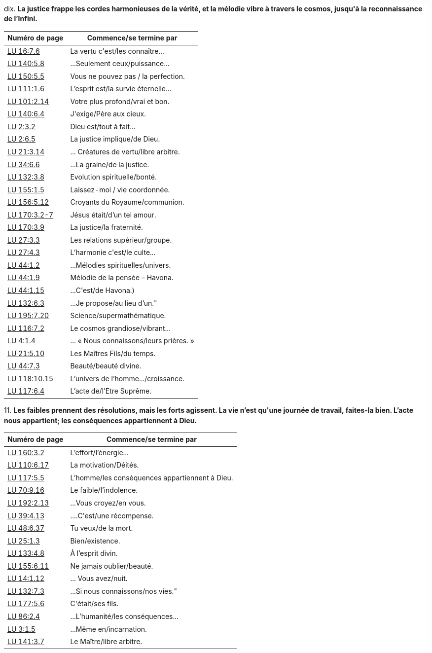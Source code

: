 dix\. **La justice frappe les cordes harmonieuses de la vérité, et la mélodie vibre à travers le cosmos, jusqu'à la reconnaissance de l’Infini.**

Numéro de page| Commence/se termine par
--- | ---
[LU 16:7.6](/fr/The_Urantia_Book/16#p7_6) | La vertu c'est/les connaître...
[LU 140:5.8](/fr/The_Urantia_Book/140#p5_8) | ...Seulement ceux/puissance...
[LU 150:5.5](/fr/The_Urantia_Book/150#p5_5) | Vous ne pouvez pas / la perfection.
[LU 111:1.6](/fr/The_Urantia_Book/111#p1_6) | L’esprit est/la survie éternelle...
[LU 101:2.14](/fr/The_Urantia_Book/101#p2_14) | Votre plus profond/vrai et bon.
[LU 140:6.4](/fr/The_Urantia_Book/140#p6_4) | J'exige/Père aux cieux.
[LU 2:3.2](/fr/The_Urantia_Book/2#p3_2) | Dieu est/tout à fait...
[LU 2:6.5](/fr/The_Urantia_Book/2#p6_5) | La justice implique/de Dieu.
[LU 21:3.14](/fr/The_Urantia_Book/21#p3_14) | ... Créatures de vertu/libre arbitre.
[LU 34:6.6](/fr/The_Urantia_Book/34#p6_6) | ...La graine/de la justice.
[LU 132:3.8](/fr/The_Urantia_Book/132#p3_8) | Evolution spirituelle/bonté.
[LU 155:1.5](/fr/The_Urantia_Book/155#p1_5) | Laissez-moi / vie coordonnée.
[LU 156:5.12](/fr/The_Urantia_Book/156#p5_12) | Croyants du Royaume/communion.
[LU 170:3.2-7](/fr/The_Urantia_Book/170#p3_2) | Jésus était/d’un tel amour.
[LU 170:3.9](/fr/The_Urantia_Book/170#p3_9) | La justice/la fraternité.
[LU 27:3.3](/fr/The_Urantia_Book/27#p3_3) | Les relations supérieur/groupe.
[LU 27:4.3](/fr/The_Urantia_Book/27#p4_3) | L’harmonie c'est/le culte...
[LU 44:1.2](/fr/The_Urantia_Book/44#p1_2) | ...Mélodies spirituelles/univers.
[LU 44:1.9](/fr/The_Urantia_Book/44#p1_9) | Mélodie de la pensée – Havona.
[LU 44:1.15](/fr/The_Urantia_Book/44#p1_15) | ...C'est/de Havona.)
[LU 132:6.3](/fr/The_Urantia_Book/132#p6_3) | ...Je propose/au lieu d’un."
[LU 195:7.20](/fr/The_Urantia_Book/195#p7_20) | Science/supermathématique.
[LU 116:7.2](/fr/The_Urantia_Book/116#p7_2) | Le cosmos grandiose/vibrant...
[LU 4:1.4](/fr/The_Urantia_Book/4#p1_4) | ... « Nous connaissons/leurs prières. »
[LU 21:5.10](/fr/The_Urantia_Book/21#p5_10) | Les Maîtres Fils/du temps.
[LU 44:7.3](/fr/The_Urantia_Book/44#p7_3) | Beauté/beauté divine.
[LU 118:10.15](/fr/The_Urantia_Book/118#p10_15) | L’univers de l’homme.../croissance.
[LU 117:6.4](/fr/The_Urantia_Book/117#p6_4) | L’acte de/l’Etre Suprême.

11\. **Les faibles prennent des résolutions, mais les forts agissent. La vie n’est qu'une journée de travail, faites-la bien. L’acte nous appartient; les conséquences appartiennent à Dieu.**

Numéro de page| Commence/se termine par
--- | ---
[LU 160:3.2](/fr/The_Urantia_Book/160#p3_2) | L’effort/l’énergie...
[LU 110:6.17](/fr/The_Urantia_Book/110#p6_17) | La motivation/Déités.
[LU 117:5.5](/fr/The_Urantia_Book/117#p5_5) | L’homme/les conséquences appartiennent à Dieu.
[LU 70:9.16](/fr/The_Urantia_Book/70#p9_16) | Le faible/l’indolence.
[LU 192:2.13](/fr/The_Urantia_Book/192#p2_13) | ...Vous croyez/en vous.
[LU 39:4.13](/fr/The_Urantia_Book/39#p4_13) | ....C'est/une récompense.
[LU 48:6.37](/fr/The_Urantia_Book/48#p6_37) | Tu veux/de la mort.
[LU 25:1.3](/fr/The_Urantia_Book/25#p1_3) | Bien/existence.
[LU 133:4.8](/fr/The_Urantia_Book/133#p4_8) | À l’esprit divin.
[LU 155:6.11](/fr/The_Urantia_Book/155#p6_11) | Ne jamais oublier/beauté.
[LU 14:1.12](/fr/The_Urantia_Book/14#p1_12) | ... Vous avez/nuit.
[LU 132:7.3](/fr/The_Urantia_Book/132#p7_3) | ...Si nous connaissons/nos vies."
[LU 177:5.6](/fr/The_Urantia_Book/177#p5_6) | C'était/ses fils.
[LU 86:2.4](/fr/The_Urantia_Book/86#p2_4) | ...L’humanité/les conséquences...
[LU 3:1.5](/fr/The_Urantia_Book/3#p1_5) | ...Même en/incarnation.
[LU 141:3.7](/fr/The_Urantia_Book/141#p3_7) | Le Maître/libre arbitre.
